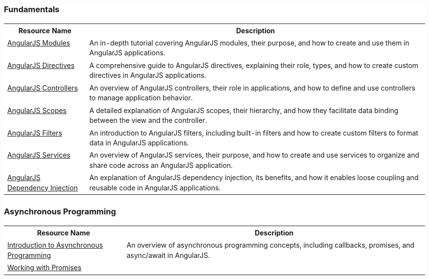 ### Fundamentals

<table width="100%">
 <tr>
   <th>Resource Name</th>
   <th>Description</th>
 </tr>
 <tr>
   <td><a href="https://www.tutorialspoint.com/angularjs/angularjs_modules.htm">AngularJS Modules</a></td>
   <td>An in-depth tutorial covering AngularJS modules, their purpose, and how to create and use them in AngularJS applications.</td>
 </tr>
 <tr>
   <td><a href="https://www.w3schools.com/angular/angular_directives.asp">AngularJS Directives</a></td>
   <td>A comprehensive guide to AngularJS directives, explaining their role, types, and how to create custom directives in AngularJS applications.</td>
 </tr>
 <tr>
   <td><a href="https://www.javatpoint.com/angularjs-controllers">AngularJS Controllers</a></td>
   <td>An overview of AngularJS controllers, their role in applications, and how to define and use controllers to manage application behavior.</td>
 </tr>
 <tr>
   <td><a href="https://docs.angularjs.org/guide/scope">AngularJS Scopes</a></td>
   <td>A detailed explanation of AngularJS scopes, their hierarchy, and how they facilitate data binding between the view and the controller.</td>
 </tr>
 <tr>
   <td><a href="https://www.w3schools.com/angular/angular_filters.asp">AngularJS Filters</a></td>
   <td>An introduction to AngularJS filters, including built-in filters and how to create custom filters to format data in AngularJS applications.</td>
 </tr>
 <tr>
   <td><a href="https://docs.angularjs.org/guide/services">AngularJS Services</a></td>
   <td>An overview of AngularJS services, their purpose, and how to create and use services to organize and share code across an AngularJS application.</td>
 </tr>
 <tr>
   <td><a href="https://www.simplilearn.com/tutorials/angular-tutorial/angular-dependency-injection">AngularJS Dependency Injection</a></td>
   <td>An explanation of AngularJS dependency injection, its benefits, and how it enables loose coupling and reusable code in AngularJS applications.</td>
 </tr>
</table>

### Asynchronous Programming 

<table width="100%">
 <tr>
   <th>Resource Name</th>
   <th>Description</th>
 </tr>
 <tr>
   <td><a href="https://www.bmc.com/blogs/asynchronous-programming/">Introduction to Asynchronous Programming</a></td>
   <td>An overview of asynchronous programming concepts, including callbacks, promises, and async/await in AngularJS.</td>
 </tr>
 <tr>
   <td><a href="https://www.knowledgehut.com/blog/web-development/what-is-promise-in-angularjs">Working with Promises</a></td>